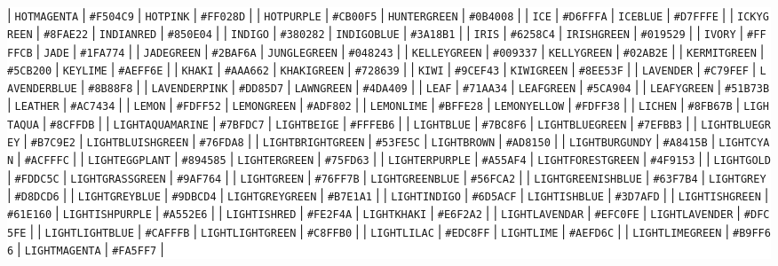 | `HOTMAGENTA` | `#F504C9` | `HOTPINK` | `#FF028D` |
| `HOTPURPLE` | `#CB00F5` | `HUNTERGREEN` | `#0B4008` |
| `ICE` | `#D6FFFA` | `ICEBLUE` | `#D7FFFE` |
| `ICKYGREEN` | `#8FAE22` | `INDIANRED` | `#850E04` |
| `INDIGO` | `#380282` | `INDIGOBLUE` | `#3A18B1` |
| `IRIS` | `#6258C4` | `IRISHGREEN` | `#019529` |
| `IVORY` | `#FFFFCB` | `JADE` | `#1FA774` |
| `JADEGREEN` | `#2BAF6A` | `JUNGLEGREEN` | `#048243` |
| `KELLEYGREEN` | `#009337` | `KELLYGREEN` | `#02AB2E` |
| `KERMITGREEN` | `#5CB200` | `KEYLIME` | `#AEFF6E` |
| `KHAKI` | `#AAA662` | `KHAKIGREEN` | `#728639` |
| `KIWI` | `#9CEF43` | `KIWIGREEN` | `#8EE53F` |
| `LAVENDER` | `#C79FEF` | `LAVENDERBLUE` | `#8B88F8` |
| `LAVENDERPINK` | `#DD85D7` | `LAWNGREEN` | `#4DA409` |
| `LEAF` | `#71AA34` | `LEAFGREEN` | `#5CA904` |
| `LEAFYGREEN` | `#51B73B` | `LEATHER` | `#AC7434` |
| `LEMON` | `#FDFF52` | `LEMONGREEN` | `#ADF802` |
| `LEMONLIME` | `#BFFE28` | `LEMONYELLOW` | `#FDFF38` |
| `LICHEN` | `#8FB67B` | `LIGHTAQUA` | `#8CFFDB` |
| `LIGHTAQUAMARINE` | `#7BFDC7` | `LIGHTBEIGE` | `#FFFEB6` |
| `LIGHTBLUE` | `#7BC8F6` | `LIGHTBLUEGREEN` | `#7EFBB3` |
| `LIGHTBLUEGREY` | `#B7C9E2` | `LIGHTBLUISHGREEN` | `#76FDA8` |
| `LIGHTBRIGHTGREEN` | `#53FE5C` | `LIGHTBROWN` | `#AD8150` |
| `LIGHTBURGUNDY` | `#A8415B` | `LIGHTCYAN` | `#ACFFFC` |
| `LIGHTEGGPLANT` | `#894585` | `LIGHTERGREEN` | `#75FD63` |
| `LIGHTERPURPLE` | `#A55AF4` | `LIGHTFORESTGREEN` | `#4F9153` |
| `LIGHTGOLD` | `#FDDC5C` | `LIGHTGRASSGREEN` | `#9AF764` |
| `LIGHTGREEN` | `#76FF7B` | `LIGHTGREENBLUE` | `#56FCA2` |
| `LIGHTGREENISHBLUE` | `#63F7B4` | `LIGHTGREY` | `#D8DCD6` |
| `LIGHTGREYBLUE` | `#9DBCD4` | `LIGHTGREYGREEN` | `#B7E1A1` |
| `LIGHTINDIGO` | `#6D5ACF` | `LIGHTISHBLUE` | `#3D7AFD` |
| `LIGHTISHGREEN` | `#61E160` | `LIGHTISHPURPLE` | `#A552E6` |
| `LIGHTISHRED` | `#FE2F4A` | `LIGHTKHAKI` | `#E6F2A2` |
| `LIGHTLAVENDAR` | `#EFC0FE` | `LIGHTLAVENDER` | `#DFC5FE` |
| `LIGHTLIGHTBLUE` | `#CAFFFB` | `LIGHTLIGHTGREEN` | `#C8FFB0` |
| `LIGHTLILAC` | `#EDC8FF` | `LIGHTLIME` | `#AEFD6C` |
| `LIGHTLIMEGREEN` | `#B9FF66` | `LIGHTMAGENTA` | `#FA5FF7` |